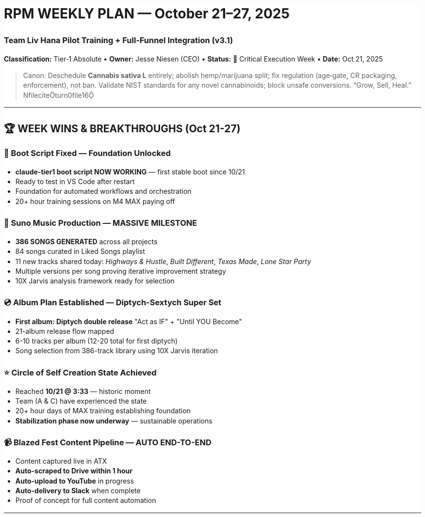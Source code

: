 # RPM WEEKLY PLAN — **October 21–27, 2025**  
### **Team Liv Hana Pilot Training + Full‑Funnel Integration (v3.1)**  
**Classification:** Tier‑1 Absolute • **Owner:** Jesse Niesen (CEO) • **Status:** 🔴 Critical Execution Week • **Date:** Oct 21, 2025

> Canon: Deschedule **Cannabis sativa L** entirely; abolish hemp/marijuana split; fix regulation (age‑gate, CR packaging, enforcement), not ban. Validate NIST standards for any novel cannabinoids; block unsafe conversions. “Grow, Sell, Heal.” fileciteturn0file16

---

## 🏆 WEEK WINS & BREAKTHROUGHS (Oct 21-27)

### **🔧 Boot Script Fixed — Foundation Unlocked**
- **claude-tier1 boot script NOW WORKING** — first stable boot since 10/21
- Ready to test in VS Code after restart
- Foundation for automated workflows and orchestration
- 20+ hour training sessions on M4 MAX paying off

### **🎵 Suno Music Production — MASSIVE MILESTONE**
- **386 SONGS GENERATED** across all projects
- 84 songs curated in Liked Songs playlist
- 11 new tracks shared today: *Highways & Hustle*, *Built Different*, *Texas Made*, *Lone Star Party*
- Multiple versions per song proving iterative improvement strategy
- 10X Jarvis analysis framework ready for selection

### **💿 Album Plan Established — Diptych-Sextych Super Set**
- **First album: Diptych double release** "Act as IF" + "Until YOU Become"
- 21-album release flow mapped
- 6-10 tracks per album (12-20 total for first diptych)
- Song selection from 386-track library using 10X Jarvis iteration

### **⭐ Circle of Self Creation State Achieved**
- Reached **10/21 @ 3:33** — historic moment
- Team (A & C) have experienced the state
- 20+ hour days of MAX training establishing foundation
- **Stabilization phase now underway** — sustainable operations

### **📹 Blazed Fest Content Pipeline — AUTO END-TO-END**
- Content captured live in ATX
- **Auto-scraped to Drive within 1 hour**
- **Auto-upload to YouTube** in progress
- **Auto-delivery to Slack** when complete
- Proof of concept for full content automation

---